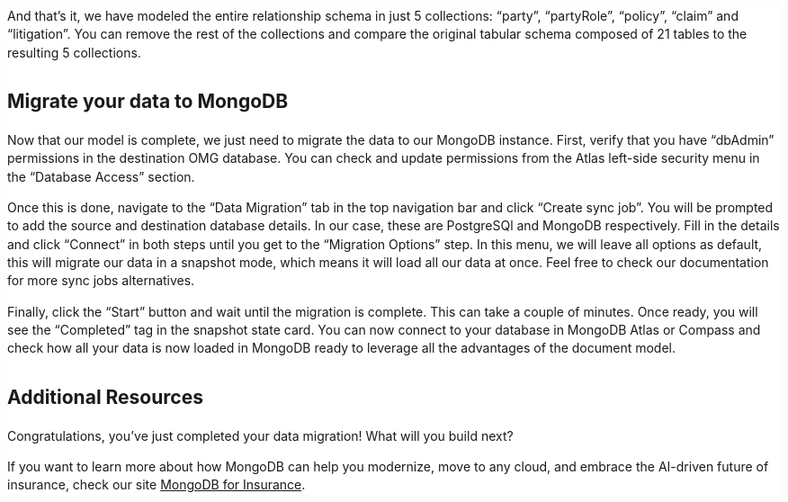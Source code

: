 
And that’s it, we have modeled the entire relationship schema in just 5 collections: “party”, “partyRole”, “policy”, “claim” and “litigation”. You can remove the rest of the collections and compare the original tabular schema composed of 21 tables to the resulting 5 collections. 

## Migrate your data to MongoDB

Now that our model is complete, we just need to migrate the data to our MongoDB instance. First, verify that you have “dbAdmin” permissions in the destination OMG database. You can check and update permissions from the Atlas left-side security menu in the “Database Access” section. 

Once this is done, navigate to the “Data Migration” tab in the top navigation bar and click “Create sync job”. You will be prompted to add the source and destination database details. In our case, these are PostgreSQl and MongoDB respectively. Fill in the details and click “Connect” in both steps until you get to the “Migration Options” step. In this menu, we will leave all options as default, this will migrate our data in a snapshot mode, which means it will load all our data at once. Feel free to check our documentation for more sync jobs alternatives. 

Finally, click the “Start” button and wait until the migration is complete. This can take a couple of minutes. Once ready, you will see the “Completed” tag in the snapshot state card. You can now connect to your database in MongoDB Atlas or Compass and check how all your data is now loaded in MongoDB ready to leverage all the advantages of the document model. 

## Additional Resources

Congratulations, you’ve just completed your data migration! What will you build next?

If you want to learn more about how MongoDB can help you modernize, move to any cloud, and embrace the AI-driven future of insurance, check our site [MongoDB for Insurance](https://www.mongodb.com/industries/insurance).

